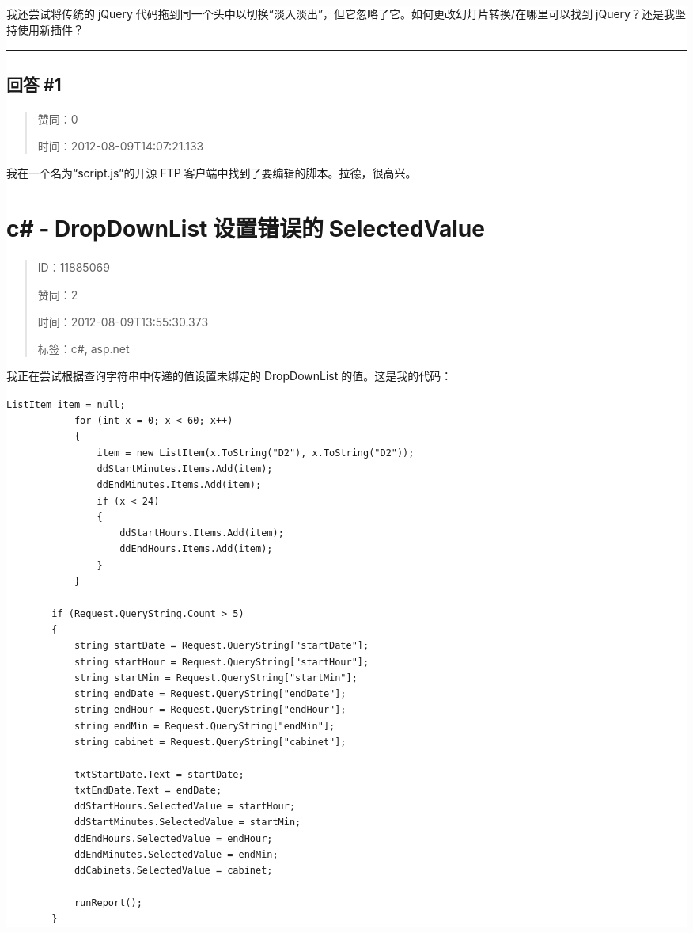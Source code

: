 我还尝试将传统的 jQuery 代码拖到同一个头中以切换“淡入淡出”，但它忽略了它。如何更改幻灯片转换/在哪里可以找到 jQuery？还是我坚持使用新插件？

* * *

## 回答 #1

> 赞同：0
> 
> 时间：2012-08-09T14:07:21.133

我在一个名为“script.js”的开源 FTP 客户端中找到了要编辑的脚本。拉德，很高兴。

# c# - DropDownList 设置错误的 SelectedValue

> ID：11885069
> 
> 赞同：2
> 
> 时间：2012-08-09T13:55:30.373
> 
> 标签：c#, asp.net

我正在尝试根据查询字符串中传递的值设置未绑定的 DropDownList 的值。这是我的代码：

```
ListItem item = null;
            for (int x = 0; x < 60; x++)
            {
                item = new ListItem(x.ToString("D2"), x.ToString("D2"));
                ddStartMinutes.Items.Add(item);
                ddEndMinutes.Items.Add(item);
                if (x < 24)
                {
                    ddStartHours.Items.Add(item);
                    ddEndHours.Items.Add(item);
                }
            }

        if (Request.QueryString.Count > 5)
        {
            string startDate = Request.QueryString["startDate"];
            string startHour = Request.QueryString["startHour"];
            string startMin = Request.QueryString["startMin"];
            string endDate = Request.QueryString["endDate"];
            string endHour = Request.QueryString["endHour"];
            string endMin = Request.QueryString["endMin"];
            string cabinet = Request.QueryString["cabinet"];

            txtStartDate.Text = startDate;
            txtEndDate.Text = endDate;
            ddStartHours.SelectedValue = startHour;
            ddStartMinutes.SelectedValue = startMin;
            ddEndHours.SelectedValue = endHour;
            ddEndMinutes.SelectedValue = endMin;
            ddCabinets.SelectedValue = cabinet;

            runReport();
        } 
```
